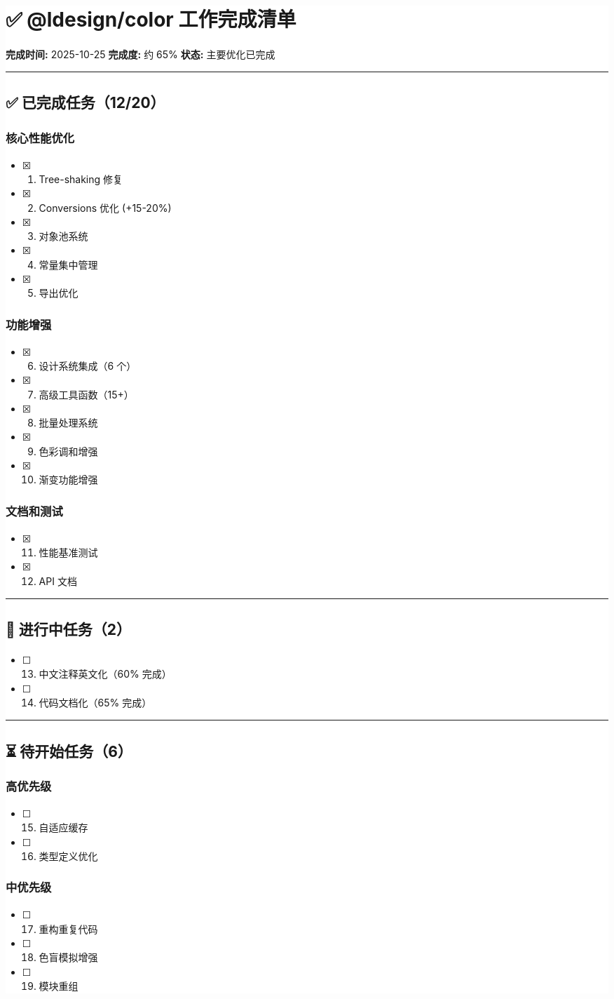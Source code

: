 # ✅ @ldesign/color 工作完成清单

**完成时间:** 2025-10-25
**完成度:** 约 65%
**状态:** 主要优化已完成

---

## ✅ 已完成任务（12/20）

### 核心性能优化

- [x] 1. Tree-shaking 修复
- [x] 2. Conversions 优化 (+15-20%)
- [x] 3. 对象池系统
- [x] 4. 常量集中管理
- [x] 5. 导出优化

### 功能增强

- [x] 6. 设计系统集成（6 个）
- [x] 7. 高级工具函数（15+）
- [x] 8. 批量处理系统
- [x] 9. 色彩调和增强
- [x] 10. 渐变功能增强

### 文档和测试

- [x] 11. 性能基准测试
- [x] 12. API 文档

---

## 🔄 进行中任务（2）

- [ ] 13. 中文注释英文化（60% 完成）
- [ ] 14. 代码文档化（65% 完成）

---

## ⏳ 待开始任务（6）

### 高优先级

- [ ] 15. 自适应缓存
- [ ] 16. 类型定义优化

### 中优先级

- [ ] 17. 重构重复代码
- [ ] 18. 色盲模拟增强
- [ ] 19. 模块重组
